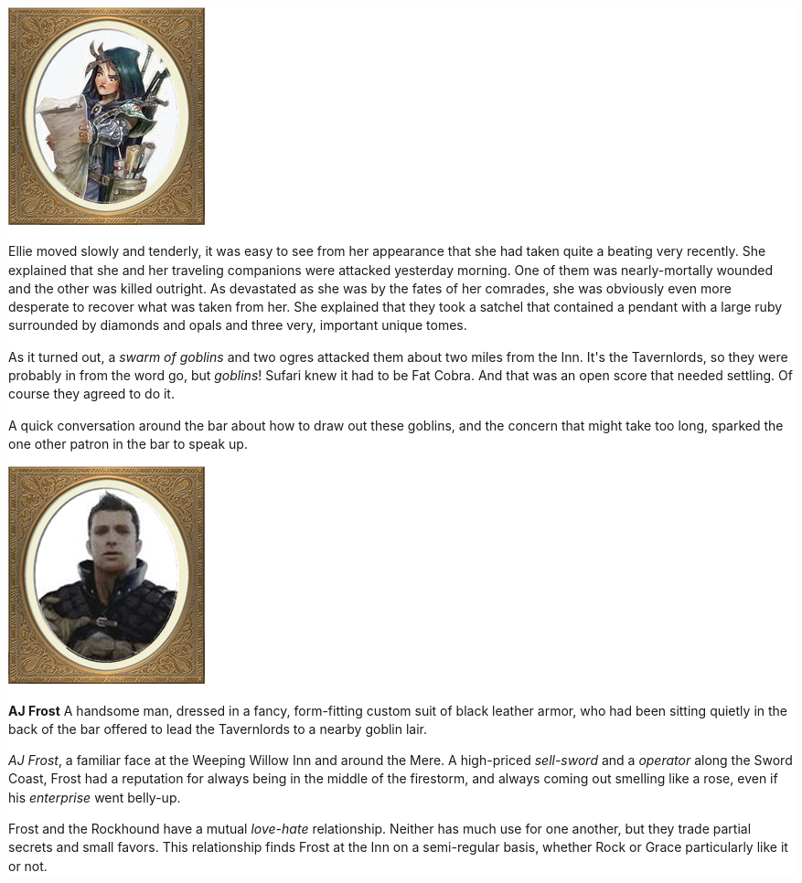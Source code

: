 ![image](https://github.com/gregofgreg5/magick-ink2020/blob/main/images/eklas-kisri-frame.jpg?raw=true)

Ellie moved slowly and tenderly, it was easy to see from her appearance that she had taken quite a beating very recently. She explained that she and her traveling companions were attacked yesterday morning. One of them was nearly-mortally wounded and the other was killed outright. As devastated as she was by the fates of her comrades, she was obviously even more desperate to recover what was taken from her. She explained that they took a satchel that contained a pendant with a large ruby surrounded by diamonds and opals and three very, important unique tomes.

As it turned out, a *swarm of goblins* and two ogres attacked them about two miles from the Inn. It's the Tavernlords, so they were probably in from the word go, but *goblins*! Sufari knew it had to be Fat Cobra. And that was an open score that needed settling. Of course they agreed to do it.

A quick conversation around the bar about how to draw out these goblins, and the concern that might take too long, sparked the one other patron in the bar to speak up.

![image](https://github.com/gregofgreg5/magick-ink2020/blob/main/images/aj-framed.jpg?raw=truepg)

**AJ Frost**
A handsome man, dressed in a fancy, form-fitting custom suit of black leather armor, who had been sitting quietly in the back of the bar offered to lead the Tavernlords to a nearby goblin lair. 

*AJ Frost*, a familiar face at the Weeping Willow Inn and around the Mere. A high-priced *sell-sword* and a *operator* along the Sword Coast, Frost had a reputation for always being in the middle of the firestorm, and always coming out smelling like a rose, even if his *enterprise* went belly-up.

Frost and the Rockhound have a mutual *love-hate* relationship. Neither has much use for one another, but they trade partial secrets and small favors. This relationship finds Frost at the Inn on a semi-regular basis, whether Rock or Grace particularly like it or not.
